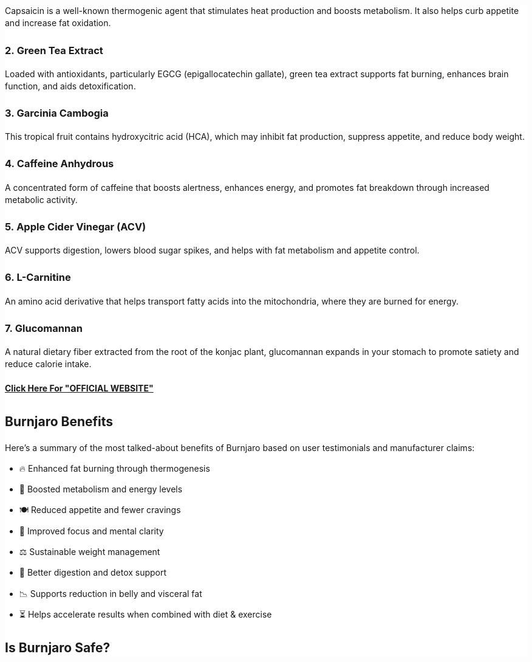 <p class="" data-end="2934" data-start="2780">Capsaicin is a well-known thermogenic agent that stimulates heat production and boosts metabolism. It also helps curb appetite and increase fat oxidation.</p>
<h3 class="" data-end="2966" data-start="2936">2.&nbsp;<strong data-end="2964" data-start="2943">Green Tea Extract</strong></h3>
<p class="" data-end="3128" data-start="2967">Loaded with antioxidants, particularly EGCG (epigallocatechin gallate), green tea extract supports fat burning, enhances brain function, and aids detoxification.</p>
<h3 class="" data-end="3160" data-start="3130">3.&nbsp;<strong data-end="3158" data-start="3137">Garcinia Cambogia</strong></h3>
<p class="" data-end="3292" data-start="3161">This tropical fruit contains hydroxycitric acid (HCA), which may inhibit fat production, suppress appetite, and reduce body weight.</p>
<h3 class="" data-end="3325" data-start="3294">4.&nbsp;<strong data-end="3323" data-start="3301">Caffeine Anhydrous</strong></h3>
<p class="" data-end="3462" data-start="3326">A concentrated form of caffeine that boosts alertness, enhances energy, and promotes fat breakdown through increased metabolic activity.</p>
<h3 class="" data-end="3502" data-start="3464">5.&nbsp;<strong data-end="3500" data-start="3471">Apple Cider Vinegar (ACV)</strong></h3>
<p class="" data-end="3605" data-start="3503">ACV supports digestion, lowers blood sugar spikes, and helps with fat metabolism and appetite control.</p>
<h3 class="" data-end="3631" data-start="3607">6.&nbsp;<strong data-end="3629" data-start="3614">L-Carnitine</strong></h3>
<p class="" data-end="3746" data-start="3632">An amino acid derivative that helps transport fatty acids into the mitochondria, where they are burned for energy.</p>
<h3 class="" data-end="3772" data-start="3748">7.&nbsp;<strong data-end="3770" data-start="3755">Glucomannan</strong></h3>
<p class="" data-end="3923" data-start="3773">A natural dietary fiber extracted from the root of the konjac plant, glucomannan expands in your stomach to promote satiety and reduce calorie intake.</p>
<h4><a href="https://ketoflu.org/Burnjaro">Click Here For "OFFICIAL WEBSITE"</a></h4>
<h2 class="" data-end="3950" data-start="3930">Burnjaro Benefits</h2>
<p class="" data-end="4066" data-start="3952">Here&rsquo;s a summary of the most talked-about benefits of Burnjaro based on user testimonials and manufacturer claims:</p>
<ul data-end="4441" data-start="4068">
<li class="" data-end="4117" data-start="4068">
<p class="" data-end="4117" data-start="4070">🔥 Enhanced fat burning through thermogenesis</p>
</li>
<li class="" data-end="4161" data-start="4118">
<p class="" data-end="4161" data-start="4120">💪 Boosted metabolism and energy levels</p>
</li>
<li class="" data-end="4205" data-start="4162">
<p class="" data-end="4205" data-start="4164">🍽️ Reduced appetite and fewer cravings</p>
</li>
<li class="" data-end="4246" data-start="4206">
<p class="" data-end="4246" data-start="4208">🧠 Improved focus and mental clarity</p>
</li>
<li class="" data-end="4283" data-start="4247">
<p class="" data-end="4283" data-start="4249">⚖️ Sustainable weight management</p>
</li>
<li class="" data-end="4325" data-start="4284">
<p class="" data-end="4325" data-start="4286">🥗 Better digestion and detox support</p>
</li>
<li class="" data-end="4377" data-start="4326">
<p class="" data-end="4377" data-start="4328">📉 Supports reduction in belly and visceral fat</p>
</li>
<li class="" data-end="4441" data-start="4378">
<p class="" data-end="4441" data-start="4380">⏳ Helps accelerate results when combined with diet &amp; exercise</p>
</li>
</ul>
<h2 class="" data-end="4468" data-start="4448">Is Burnjaro Safe?</h2>